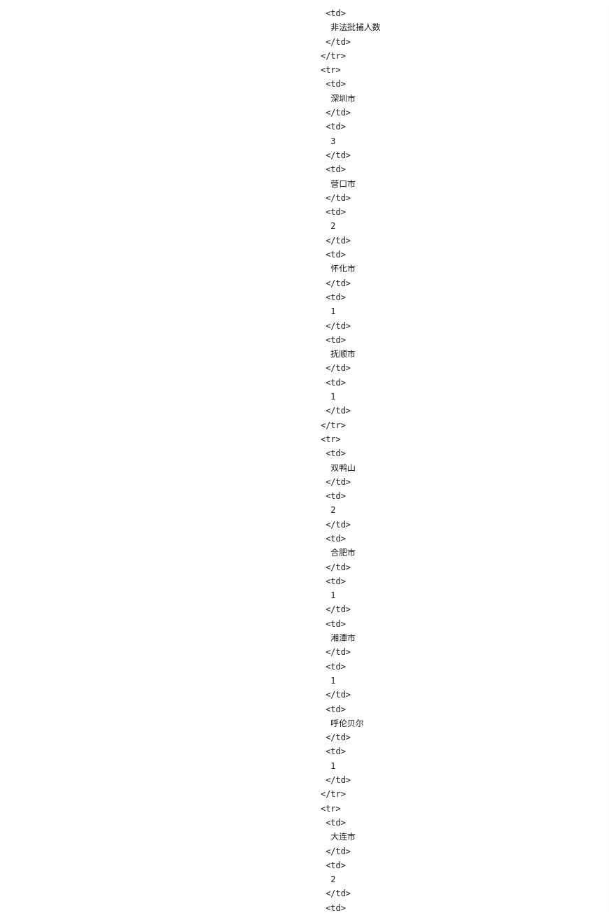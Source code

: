                                                                     <td>
                                                                     非法批捕人数
                                                                    </td>
                                                                   </tr>
                                                                   <tr>
                                                                    <td>
                                                                     深圳市
                                                                    </td>
                                                                    <td>
                                                                     3
                                                                    </td>
                                                                    <td>
                                                                     营口市
                                                                    </td>
                                                                    <td>
                                                                     2
                                                                    </td>
                                                                    <td>
                                                                     怀化市
                                                                    </td>
                                                                    <td>
                                                                     1
                                                                    </td>
                                                                    <td>
                                                                     抚顺市
                                                                    </td>
                                                                    <td>
                                                                     1
                                                                    </td>
                                                                   </tr>
                                                                   <tr>
                                                                    <td>
                                                                     双鸭山
                                                                    </td>
                                                                    <td>
                                                                     2
                                                                    </td>
                                                                    <td>
                                                                     合肥市
                                                                    </td>
                                                                    <td>
                                                                     1
                                                                    </td>
                                                                    <td>
                                                                     湘潭市
                                                                    </td>
                                                                    <td>
                                                                     1
                                                                    </td>
                                                                    <td>
                                                                     呼伦贝尔
                                                                    </td>
                                                                    <td>
                                                                     1
                                                                    </td>
                                                                   </tr>
                                                                   <tr>
                                                                    <td>
                                                                     大连市
                                                                    </td>
                                                                    <td>
                                                                     2
                                                                    </td>
                                                                    <td>